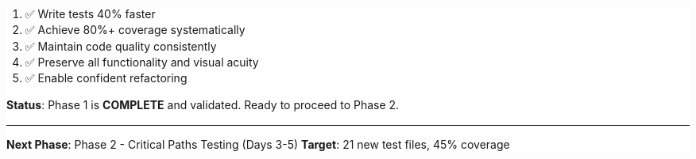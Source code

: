 1. ✅ Write tests 40% faster
2. ✅ Achieve 80%+ coverage systematically
3. ✅ Maintain code quality consistently
4. ✅ Preserve all functionality and visual acuity
5. ✅ Enable confident refactoring

**Status**: Phase 1 is **COMPLETE** and validated. Ready to proceed to Phase 2.

---

**Next Phase**: Phase 2 - Critical Paths Testing (Days 3-5)
**Target**: 21 new test files, 45% coverage